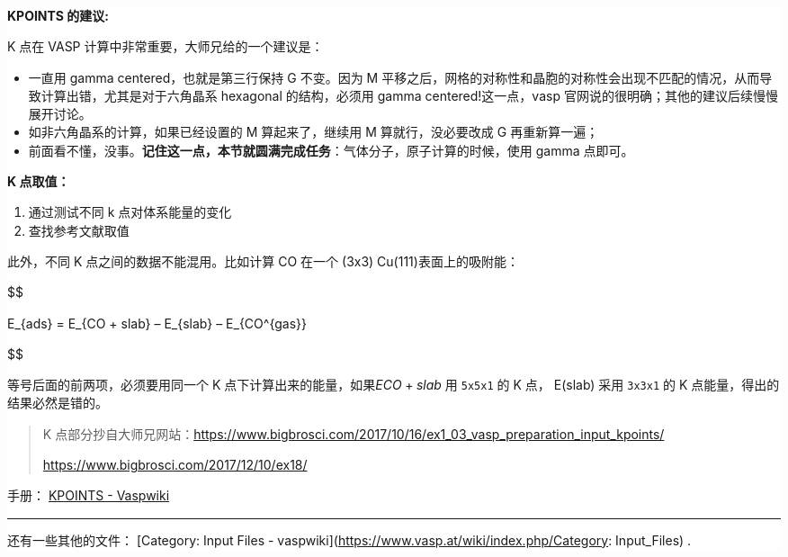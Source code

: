 **KPOINTS 的建议:**

K 点在 VASP 计算中非常重要，大师兄给的一个建议是：

- 一直用 gamma centered，也就是第三行保持 G 不变。因为 M 平移之后，网格的对称性和晶胞的对称性会出现不匹配的情况，从而导致计算出错，尤其是对于六角晶系 hexagonal 的结构，必须用 gamma centered!这一点，vasp 官网说的很明确；其他的建议后续慢慢展开讨论。
- 如非六角晶系的计算，如果已经设置的 M 算起来了，继续用 M 算就行，没必要改成 G 再重新算一遍；
- 前面看不懂，没事。**记住这一点，本节就圆满完成任务**：气体分子，原子计算的时候，使用 gamma 点即可。

**K 点取值：**

1. 通过测试不同 k 点对体系能量的变化
2. 查找参考文献取值

此外，不同 K 点之间的数据不能混用。比如计算 CO 在一个 (3x3) Cu(111)表面上的吸附能：

$$

E_{ads} = E_{CO + slab} – E_{slab} – E_{CO^{gas}}

$$

等号后面的前两项，必须要用同一个 K 点下计算出来的能量，如果$E{CO+slab}$ 用 `5x5x1` 的 K 点， E(slab) 采用 `3x3x1` 的 K 点能量，得出的结果必然是错的。

> K 点部分抄自大师兄网站：<https://www.bigbrosci.com/2017/10/16/ex1_03_vasp_preparation_input_kpoints/>
>
> <https://www.bigbrosci.com/2017/12/10/ex18/>

手册： [KPOINTS - Vaspwiki](https://www.vasp.at/wiki/index.php/KPOINTS)

---

还有一些其他的文件： [Category: Input Files - vaspwiki](https://www.vasp.at/wiki/index.php/Category: Input_Files) .
